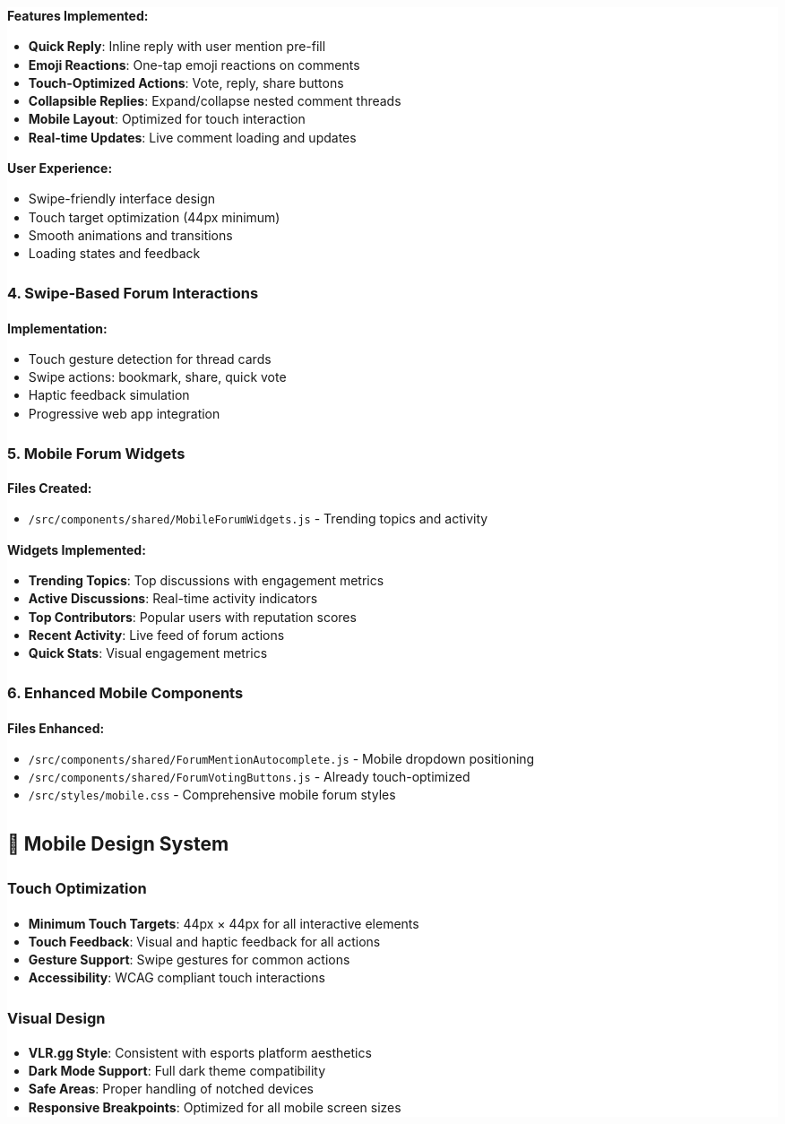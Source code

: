 **Features Implemented:**
- **Quick Reply**: Inline reply with user mention pre-fill
- **Emoji Reactions**: One-tap emoji reactions on comments
- **Touch-Optimized Actions**: Vote, reply, share buttons
- **Collapsible Replies**: Expand/collapse nested comment threads
- **Mobile Layout**: Optimized for touch interaction
- **Real-time Updates**: Live comment loading and updates

**User Experience:**
- Swipe-friendly interface design
- Touch target optimization (44px minimum)
- Smooth animations and transitions
- Loading states and feedback

### 4. Swipe-Based Forum Interactions
**Implementation:**
- Touch gesture detection for thread cards
- Swipe actions: bookmark, share, quick vote
- Haptic feedback simulation
- Progressive web app integration

### 5. Mobile Forum Widgets
**Files Created:**
- `/src/components/shared/MobileForumWidgets.js` - Trending topics and activity

**Widgets Implemented:**
- **Trending Topics**: Top discussions with engagement metrics
- **Active Discussions**: Real-time activity indicators
- **Top Contributors**: Popular users with reputation scores
- **Recent Activity**: Live feed of forum actions
- **Quick Stats**: Visual engagement metrics

### 6. Enhanced Mobile Components
**Files Enhanced:**
- `/src/components/shared/ForumMentionAutocomplete.js` - Mobile dropdown positioning
- `/src/components/shared/ForumVotingButtons.js` - Already touch-optimized
- `/src/styles/mobile.css` - Comprehensive mobile forum styles

## 🎨 Mobile Design System

### Touch Optimization
- **Minimum Touch Targets**: 44px × 44px for all interactive elements
- **Touch Feedback**: Visual and haptic feedback for all actions
- **Gesture Support**: Swipe gestures for common actions
- **Accessibility**: WCAG compliant touch interactions

### Visual Design
- **VLR.gg Style**: Consistent with esports platform aesthetics
- **Dark Mode Support**: Full dark theme compatibility
- **Safe Areas**: Proper handling of notched devices
- **Responsive Breakpoints**: Optimized for all mobile screen sizes
